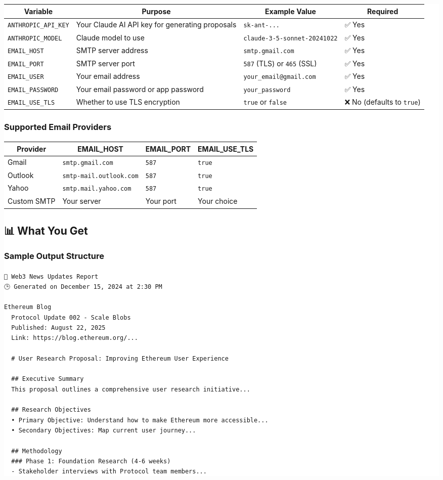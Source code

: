 | Variable | Purpose | Example Value | Required |
|----------|---------|---------------|----------|
| `ANTHROPIC_API_KEY` | Your Claude AI API key for generating proposals | `sk-ant-...` | ✅ Yes |
| `ANTHROPIC_MODEL` | Claude model to use | `claude-3-5-sonnet-20241022` | ✅ Yes |
| `EMAIL_HOST` | SMTP server address | `smtp.gmail.com` | ✅ Yes |
| `EMAIL_PORT` | SMTP server port | `587` (TLS) or `465` (SSL) | ✅ Yes |
| `EMAIL_USER` | Your email address | `your_email@gmail.com` | ✅ Yes |
| `EMAIL_PASSWORD` | Your email password or app password | `your_password` | ✅ Yes |
| `EMAIL_USE_TLS` | Whether to use TLS encryption | `true` or `false` | ❌ No (defaults to `true`) |

### **Supported Email Providers**

| Provider | EMAIL_HOST | EMAIL_PORT | EMAIL_USE_TLS |
|----------|------------|------------|---------------|
| Gmail | `smtp.gmail.com` | `587` | `true` |
| Outlook | `smtp-mail.outlook.com` | `587` | `true` |
| Yahoo | `smtp.mail.yahoo.com` | `587` | `true` |
| Custom SMTP | Your server | Your port | Your choice |

## 📊 What You Get

### **Sample Output Structure**

```
📰 Web3 News Updates Report
🕒 Generated on December 15, 2024 at 2:30 PM

Ethereum Blog
  Protocol Update 002 - Scale Blobs
  Published: August 22, 2025
  Link: https://blog.ethereum.org/...
  
  # User Research Proposal: Improving Ethereum User Experience
  
  ## Executive Summary
  This proposal outlines a comprehensive user research initiative...
  
  ## Research Objectives
  • Primary Objective: Understand how to make Ethereum more accessible...
  • Secondary Objectives: Map current user journey...
  
  ## Methodology
  ### Phase 1: Foundation Research (4-6 weeks)
  - Stakeholder interviews with Protocol team members...
```
